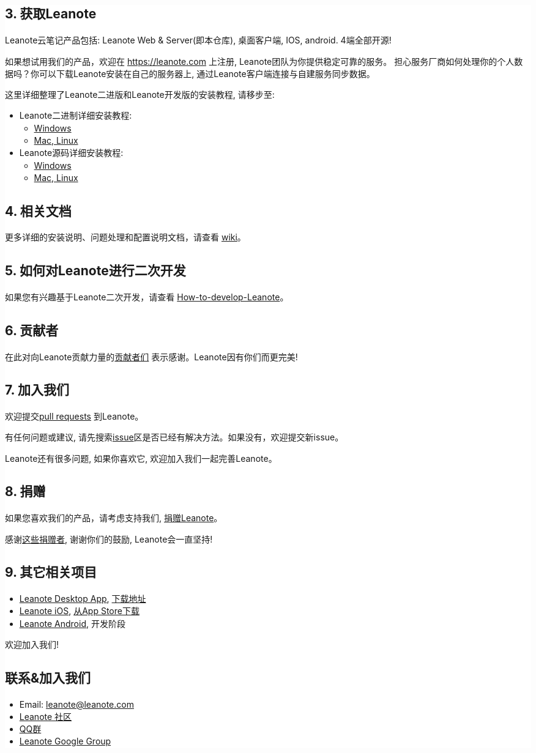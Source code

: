 ## 3. 获取Leanote

Leanote云笔记产品包括: Leanote Web & Server(即本仓库), 桌面客户端, IOS, android. 4端全部开源! 

如果想试用我们的产品，欢迎在 https://leanote.com 上注册, Leanote团队为你提供稳定可靠的服务。
担心服务厂商如何处理你的个人数据吗？你可以下载Leanote安装在自己的服务器上, 通过Leanote客户端连接与自建服务同步数据。

这里详细整理了Leanote二进版和Leanote开发版的安装教程, 请移步至:

* Leanote二进制详细安装教程:
    * [Windows](https://github.com/admpub/leanote/wiki/Leanote%E4%BA%8C%E8%BF%9B%E5%88%B6%E7%89%88%E5%AE%89%E8%A3%85%E6%95%99%E7%A8%8B---Windows)
    * [Mac, Linux](https://github.com/admpub/leanote/wiki/leanote%E4%BA%8C%E8%BF%9B%E5%88%B6%E7%89%88%E8%AF%A6%E7%BB%86%E5%AE%89%E8%A3%85%E6%95%99%E7%A8%8B)
* Leanote源码详细安装教程:
    * [Windows](https://github.com/admpub/leanote/wiki/Leanote-%E6%BA%90%E7%A0%81%E7%89%88%E8%AF%A6%E7%BB%86%E5%AE%89%E8%A3%85%E6%95%99%E7%A8%8B----Windows)
    * [Mac, Linux](https://github.com/admpub/leanote/wiki/leanote%E5%BC%80%E5%8F%91%E7%89%88%E8%AF%A6%E7%BB%86%E5%AE%89%E8%A3%85%E6%95%99%E7%A8%8B)

## 4. 相关文档

更多详细的安装说明、问题处理和配置说明文档，请查看 [wiki](https://github.com/admpub/leanote/wiki)。

## 5. 如何对Leanote进行二次开发

如果您有兴趣基于Leanote二次开发，请查看 [How-to-develop-Leanote](https://github.com/admpub/leanote/wiki/How-to-develop-leanote-%E5%A6%82%E4%BD%95%E5%BC%80%E5%8F%91leanote)。

## 6. 贡献者

在此对向Leanote贡献力量的[贡献者们](https://github.com/admpub/leanote/graphs/contributors) 表示感谢。Leanote因有你们而更完美!

## 7. 加入我们

欢迎提交[pull requests](https://github.com/admpub/leanote/pulls) 到Leanote。

有任何问题或建议, 请先搜索[issue](https://github.com/admpub/leanote/issues)区是否已经有解决方法。如果没有，欢迎提交新issue。

Leanote还有很多问题, 如果你喜欢它, 欢迎加入我们一起完善Leanote。

## 8. 捐赠

如果您喜欢我们的产品，请考虑支持我们, [捐赠Leanote](http://leanote.org/#donate)。

感谢[这些捐赠者](http://leanote.leanote.com/post/leanote-donation-list), 谢谢你们的鼓励, Leanote会一直坚持!

## 9. 其它相关项目
* [Leanote Desktop App](https://github.com/leanote/desktop-app), [下载地址](http://app.leanote.com)
* [Leanote iOS](https://github.com/admpub/leanote-ios), [从App Store下载](https://itunes.apple.com/zn/app/leanote/id1022302858?mt=8)
* [Leanote Android](https://github.com/admpub/leanote-android), 开发阶段

欢迎加入我们!

## 联系&加入我们
* Email: leanote@leanote.com
* [Leanote 社区](http://bbs.leanote.com)
* [QQ群](http://leanote.leanote.com/post/Leanote-groups)
* [Leanote Google Group](https://groups.google.com/forum/#!forum/leanote)
